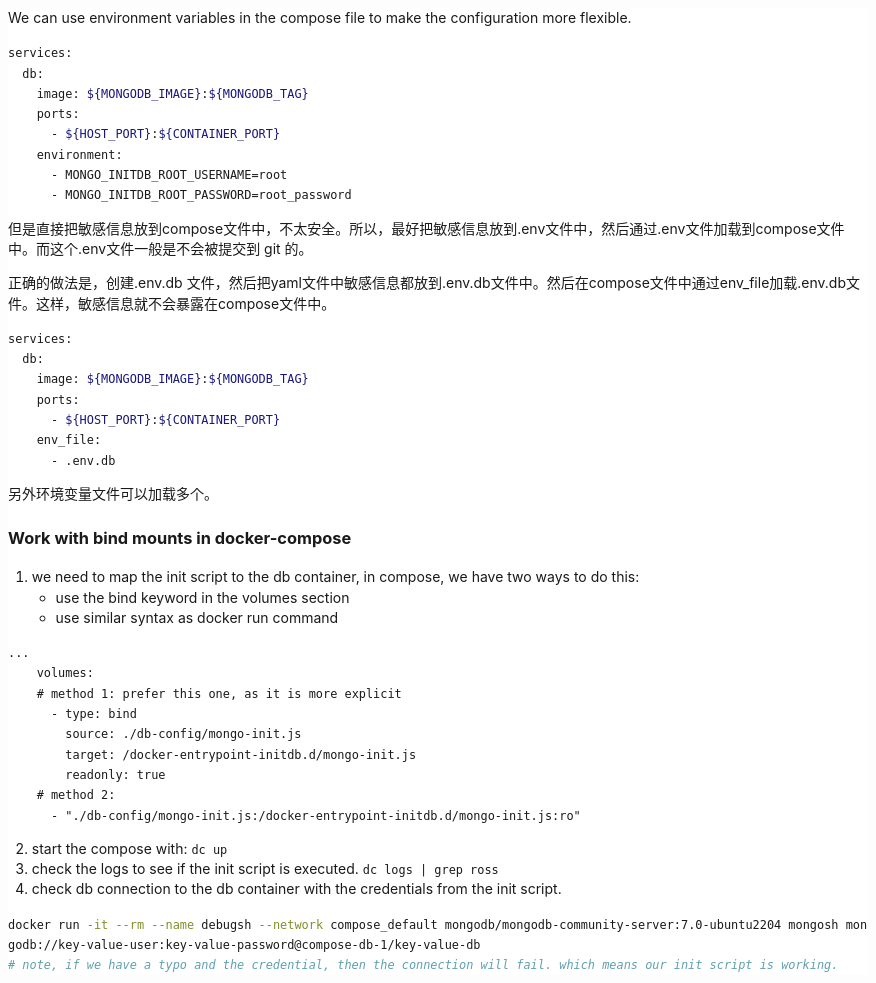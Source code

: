 We can use environment variables in the compose file to make the configuration more flexible.

```bash
services:
  db:
    image: ${MONGODB_IMAGE}:${MONGODB_TAG}
    ports:
      - ${HOST_PORT}:${CONTAINER_PORT}
    environment:
      - MONGO_INITDB_ROOT_USERNAME=root
      - MONGO_INITDB_ROOT_PASSWORD=root_password
```

但是直接把敏感信息放到compose文件中，不太安全。所以，最好把敏感信息放到.env文件中，然后通过.env文件加载到compose文件中。而这个.env文件一般是不会被提交到 git 的。

正确的做法是，创建.env.db 文件，然后把yaml文件中敏感信息都放到.env.db文件中。然后在compose文件中通过env_file加载.env.db文件。这样，敏感信息就不会暴露在compose文件中。

```bash
services:
  db:
    image: ${MONGODB_IMAGE}:${MONGODB_TAG}
    ports:
      - ${HOST_PORT}:${CONTAINER_PORT}
    env_file:
      - .env.db
```

另外环境变量文件可以加载多个。

### Work with bind mounts in docker-compose

1. we need to map the init script to the db container, in compose, we have two ways to do this:
   - use the bind keyword in the volumes section
   - use similar syntax as docker run command

```
...
    volumes:
    # method 1: prefer this one, as it is more explicit
      - type: bind
        source: ./db-config/mongo-init.js
        target: /docker-entrypoint-initdb.d/mongo-init.js
        readonly: true
    # method 2:
      - "./db-config/mongo-init.js:/docker-entrypoint-initdb.d/mongo-init.js:ro"
```

2. start the compose with: `dc up`
3. check the logs to see if the init script is executed. `dc logs | grep ross`
4. check db connection to the db container with the credentials from the init script.

```bash
docker run -it --rm --name debugsh --network compose_default mongodb/mongodb-community-server:7.0-ubuntu2204 mongosh mongodb://key-value-user:key-value-password@compose-db-1/key-value-db
# note, if we have a typo and the credential, then the connection will fail. which means our init script is working.
```
